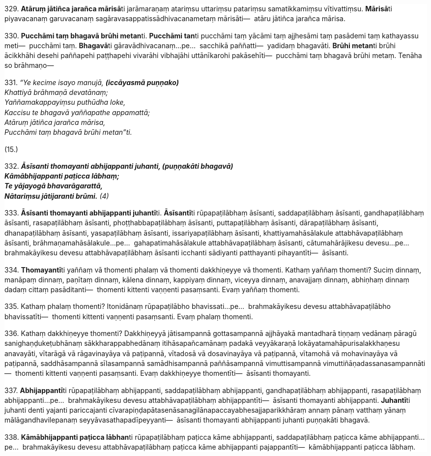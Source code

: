 329\. **Atāruṃ jātiñca jarañca mārisā**ti jarāmaraṇaṃ atariṃsu uttariṃsu patariṃsu samatikkamiṃsu vītivattiṃsu. **Mārisā**ti piyavacanaṃ garuvacanaṃ sagāravasappatissādhivacanametaṃ mārisāti—  atāru jātiñca jarañca mārisa.

330\. **Pucchāmi taṃ bhagavā brūhi metan**ti. **Pucchāmi tan**ti pucchāmi taṃ yācāmi taṃ ajjhesāmi taṃ pasādemi taṃ kathayassu meti—  pucchāmi taṃ. **Bhagavā**ti gāravādhivacanaṃ…pe…  sacchikā paññatti—  yadidaṃ bhagavāti. **Brūhi metan**ti brūhi ācikkhāhi desehi paññapehi paṭṭhapehi vivarāhi vibhajāhi uttānīkarohi pakāsehīti—  pucchāmi taṃ bhagavā brūhi metaṃ. Tenāha so brāhmaṇo—

331\. _“Ye kecime isayo manujā, __(iccāyasmā puṇṇako)___  
_Khattiyā brāhmaṇā devatānaṃ;_  
_Yaññamakappayiṃsu puthūdha loke,_  
_Kaccisu te bhagavā yaññapathe appamattā;_  
_Atāruṃ jātiñca jarañca mārisa,_  
_Pucchāmi taṃ bhagavā brūhi metan”ti._  


(15.)

332\. _**Āsīsanti thomayanti abhijappanti juhanti, __(puṇṇakāti bhagavā)__**_  
_**Kāmābhijappanti paṭicca lābhaṃ;**_  
_**Te yājayogā bhavarāgarattā,**_  
_**Nātariṃsu jātijaranti brūmi.** (4)_  


333\. **Āsīsanti thomayanti abhijappanti juhantī**ti. **Āsīsantī**ti rūpapaṭilābhaṃ āsīsanti, saddapaṭilābhaṃ āsīsanti, gandhapaṭilābhaṃ āsīsanti, rasapaṭilābhaṃ āsīsanti, phoṭṭhabbapaṭilābhaṃ āsīsanti, puttapaṭilābhaṃ āsīsanti, dārapaṭilābhaṃ āsīsanti, dhanapaṭilābhaṃ āsīsanti, yasapaṭilābhaṃ āsīsanti, issariyapaṭilābhaṃ āsīsanti, khattiyamahāsālakule attabhāvapaṭilābhaṃ āsīsanti, brāhmaṇamahāsālakule…pe…  gahapatimahāsālakule attabhāvapaṭilābhaṃ āsīsanti, cātumahārājikesu devesu…pe…  brahmakāyikesu devesu attabhāvapaṭilābhaṃ āsīsanti icchanti sādiyanti patthayanti pihayantīti—  āsīsanti.

334\. **Thomayantī**ti yaññaṃ vā thomenti phalaṃ vā thomenti dakkhiṇeyye vā thomenti. Kathaṃ yaññaṃ thomenti? Suciṃ dinnaṃ, manāpaṃ dinnaṃ, paṇītaṃ dinnaṃ, kālena dinnaṃ, kappiyaṃ dinnaṃ, viceyya dinnaṃ, anavajjaṃ dinnaṃ, abhiṇhaṃ dinnaṃ dadaṃ cittaṃ pasāditanti—  thomenti kittenti vaṇṇenti pasaṃsanti. Evaṃ yaññaṃ thomenti.

335\. Kathaṃ phalaṃ thomenti? Itonidānaṃ rūpapaṭilābho bhavissati…pe…  brahmakāyikesu devesu attabhāvapaṭilābho bhavissatīti—  thomenti kittenti vaṇṇenti pasaṃsanti. Evaṃ phalaṃ thomenti.

336\. Kathaṃ dakkhiṇeyye thomenti? Dakkhiṇeyyā jātisampannā gottasampannā ajjhāyakā mantadharā tiṇṇaṃ vedānaṃ pāragū sanighaṇḍukeṭubhānaṃ sākkharappabhedānaṃ itihāsapañcamānaṃ padakā veyyākaraṇā lokāyatamahāpurisalakkhaṇesu anavayāti, vītarāgā vā rāgavinayāya vā paṭipannā, vītadosā vā dosavinayāya vā paṭipannā, vītamohā vā mohavinayāya vā paṭipannā, saddhāsampannā sīlasampannā samādhisampannā paññāsampannā vimuttisampannā vimuttiñāṇadassanasampannāti—  thomenti kittenti vaṇṇenti pasaṃsanti. Evaṃ dakkhiṇeyye thomentīti—  āsīsanti thomayanti.

337\. **Abhijappantī**ti rūpapaṭilābhaṃ abhijappanti, saddapaṭilābhaṃ abhijappanti, gandhapaṭilābhaṃ abhijappanti, rasapaṭilābhaṃ abhijappanti…pe…  brahmakāyikesu devesu attabhāvapaṭilābhaṃ abhijappantīti—  āsīsanti thomayanti abhijappanti. **Juhantī**ti juhanti denti yajanti pariccajanti cīvarapiṇḍapātasenāsanagilānapaccayabhesajjaparikkhāraṃ annaṃ pānaṃ vatthaṃ yānaṃ mālāgandhavilepanaṃ seyyāvasathapadīpeyyanti—  āsīsanti thomayanti abhijappanti juhanti puṇṇakāti bhagavā.

338\. **Kāmābhijappanti paṭicca lābhan**ti rūpapaṭilābhaṃ paṭicca kāme abhijappanti, saddapaṭilābhaṃ paṭicca kāme abhijappanti…pe…  brahmakāyikesu devesu attabhāvapaṭilābhaṃ paṭicca kāme abhijappanti pajappantīti—  kāmābhijappanti paṭicca lābhaṃ.
